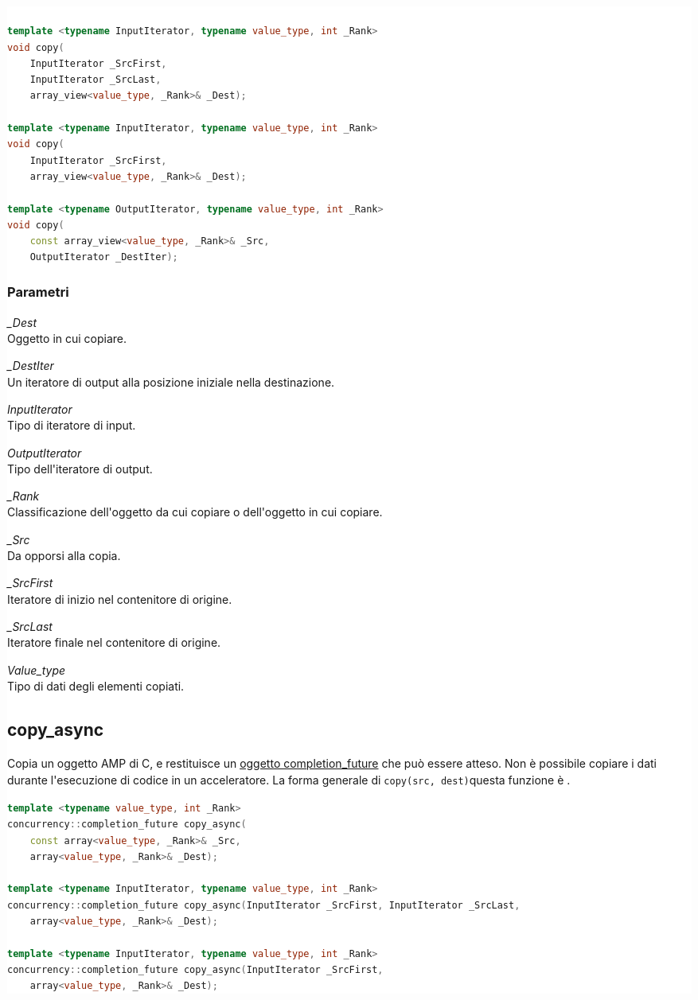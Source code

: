 ```cpp

template <typename InputIterator, typename value_type, int _Rank>
void copy(
    InputIterator _SrcFirst,
    InputIterator _SrcLast,
    array_view<value_type, _Rank>& _Dest);

template <typename InputIterator, typename value_type, int _Rank>
void copy(
    InputIterator _SrcFirst,
    array_view<value_type, _Rank>& _Dest);

template <typename OutputIterator, typename value_type, int _Rank>
void copy(
    const array_view<value_type, _Rank>& _Src,
    OutputIterator _DestIter);
```

### <a name="parameters"></a>Parametri

*_Dest*<br/>
Oggetto in cui copiare.

*_DestIter*<br/>
Un iteratore di output alla posizione iniziale nella destinazione.

*InputIterator*<br/>
Tipo di iteratore di input.

*OutputIterator*<br/>
Tipo dell'iteratore di output.

*_Rank*<br/>
Classificazione dell'oggetto da cui copiare o dell'oggetto in cui copiare.

*_Src*<br/>
Da opporsi alla copia.

*_SrcFirst*<br/>
Iteratore di inizio nel contenitore di origine.

*_SrcLast*<br/>
Iteratore finale nel contenitore di origine.

*Value_type*<br/>
Tipo di dati degli elementi copiati.

## <a name="copy_async"></a><a name="copy_async"></a>copy_async

Copia un oggetto AMP di C, e restituisce un [oggetto completion_future](completion-future-class.md) che può essere atteso. Non è possibile copiare i dati durante l'esecuzione di codice in un acceleratore.  La forma generale di `copy(src, dest)`questa funzione è .

```cpp
template <typename value_type, int _Rank>
concurrency::completion_future copy_async(
    const array<value_type, _Rank>& _Src,
    array<value_type, _Rank>& _Dest);

template <typename InputIterator, typename value_type, int _Rank>
concurrency::completion_future copy_async(InputIterator _SrcFirst, InputIterator _SrcLast,
    array<value_type, _Rank>& _Dest);

template <typename InputIterator, typename value_type, int _Rank>
concurrency::completion_future copy_async(InputIterator _SrcFirst,
    array<value_type, _Rank>& _Dest);
```